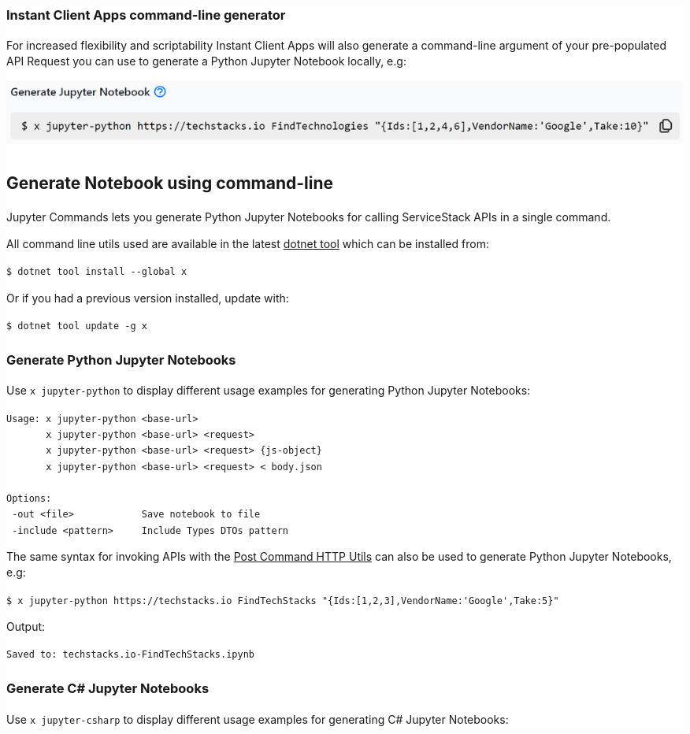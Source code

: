 ### Instant Client Apps command-line generator

For increased flexibility and scriptability Instant Client Apps will also generate a command-line argument of your pre-populated API Request you can use to generate a Python Jupyter Notebook locally, e.g:

![](../images/apps/apps-jupyter-command-line.png)

## Generate Notebook using command-line

Jupyter Commands lets you generate Python Jupyter Notebooks for calling ServiceStack APIs in a single command.

All command line utils used are available in the latest [dotnet tool](/dotnet-tool) which can be installed from:

    $ dotnet tool install --global x 

Or if you had a previous version installed, update with:

    $ dotnet tool update -g x

### Generate Python Jupyter Notebooks

Use `x jupyter-python` to display different usage examples for generating Python Jupyter Notebooks:

```
Usage: x jupyter-python <base-url>
       x jupyter-python <base-url> <request>
       x jupyter-python <base-url> <request> {js-object}
       x jupyter-python <base-url> <request> < body.json

Options:
 -out <file>            Save notebook to file
 -include <pattern>     Include Types DTOs pattern
```

The same syntax for invoking APIs with the [Post Command HTTP Utils](/post-command) can also be used to generate Python Jupyter Notebooks, e.g:

    $ x jupyter-python https://techstacks.io FindTechStacks "{Ids:[1,2,3],VendorName:'Google',Take:5}"

Output:

```
Saved to: techstacks.io-FindTechStacks.ipynb
```

### Generate C# Jupyter Notebooks

Use `x jupyter-csharp` to display different usage examples for generating C# Jupyter Notebooks:
